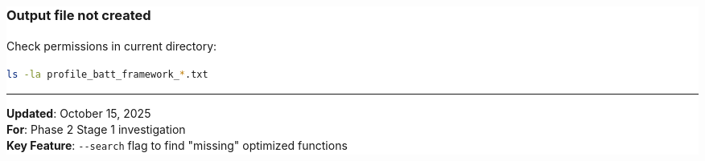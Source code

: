### Output file not created
Check permissions in current directory:
```bash
ls -la profile_batt_framework_*.txt
```

---

**Updated**: October 15, 2025  
**For**: Phase 2 Stage 1 investigation  
**Key Feature**: `--search` flag to find "missing" optimized functions
